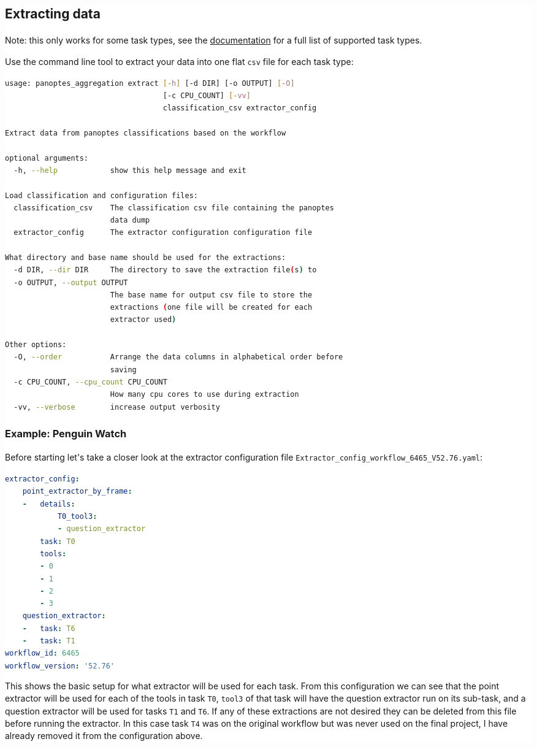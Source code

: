 ## Extracting data
Note: this only works for some task types, see the [documentation](https://aggregation-caesar.zooniverse.org/docs) for a full list of supported task types.

Use the command line tool to extract your data into one flat `csv` file for each task type:

```bash
usage: panoptes_aggregation extract [-h] [-d DIR] [-o OUTPUT] [-O]
                                    [-c CPU_COUNT] [-vv]
                                    classification_csv extractor_config

Extract data from panoptes classifications based on the workflow

optional arguments:
  -h, --help            show this help message and exit

Load classification and configuration files:
  classification_csv    The classification csv file containing the panoptes
                        data dump
  extractor_config      The extractor configuration configuration file

What directory and base name should be used for the extractions:
  -d DIR, --dir DIR     The directory to save the extraction file(s) to
  -o OUTPUT, --output OUTPUT
                        The base name for output csv file to store the
                        extractions (one file will be created for each
                        extractor used)

Other options:
  -O, --order           Arrange the data columns in alphabetical order before
                        saving
  -c CPU_COUNT, --cpu_count CPU_COUNT
                        How many cpu cores to use during extraction
  -vv, --verbose        increase output verbosity

```

### Example: Penguin Watch
Before starting let's take a closer look at the extractor configuration file `Extractor_config_workflow_6465_V52.76.yaml`:
```yaml
extractor_config:
    point_extractor_by_frame:
    -   details:
            T0_tool3:
            - question_extractor
        task: T0
        tools:
        - 0
        - 1
        - 2
        - 3
    question_extractor:
    -   task: T6
    -   task: T1
workflow_id: 6465
workflow_version: '52.76'
```
This shows the basic setup for what extractor will be used for each task.  From this configuration we can see that the point extractor will be used for each of the tools in task `T0`, `tool3` of that task will have the question extractor run on its sub-task, and a question extractor will be used for tasks `T1` and `T6`.  If any of these extractions are not desired they can be deleted from this file before running the extractor.  In this case task `T4` was on the original workflow but was never used on the final project, I have already removed it from the configuration above.